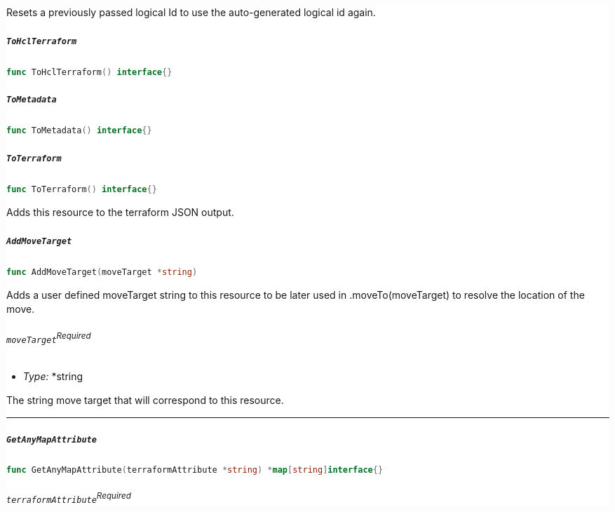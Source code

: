 Resets a previously passed logical Id to use the auto-generated logical id again.

##### `ToHclTerraform` <a name="ToHclTerraform" id="@cdktf/provider-snowflake.computePool.ComputePool.toHclTerraform"></a>

```go
func ToHclTerraform() interface{}
```

##### `ToMetadata` <a name="ToMetadata" id="@cdktf/provider-snowflake.computePool.ComputePool.toMetadata"></a>

```go
func ToMetadata() interface{}
```

##### `ToTerraform` <a name="ToTerraform" id="@cdktf/provider-snowflake.computePool.ComputePool.toTerraform"></a>

```go
func ToTerraform() interface{}
```

Adds this resource to the terraform JSON output.

##### `AddMoveTarget` <a name="AddMoveTarget" id="@cdktf/provider-snowflake.computePool.ComputePool.addMoveTarget"></a>

```go
func AddMoveTarget(moveTarget *string)
```

Adds a user defined moveTarget string to this resource to be later used in .moveTo(moveTarget) to resolve the location of the move.

###### `moveTarget`<sup>Required</sup> <a name="moveTarget" id="@cdktf/provider-snowflake.computePool.ComputePool.addMoveTarget.parameter.moveTarget"></a>

- *Type:* *string

The string move target that will correspond to this resource.

---

##### `GetAnyMapAttribute` <a name="GetAnyMapAttribute" id="@cdktf/provider-snowflake.computePool.ComputePool.getAnyMapAttribute"></a>

```go
func GetAnyMapAttribute(terraformAttribute *string) *map[string]interface{}
```

###### `terraformAttribute`<sup>Required</sup> <a name="terraformAttribute" id="@cdktf/provider-snowflake.computePool.ComputePool.getAnyMapAttribute.parameter.terraformAttribute"></a>
